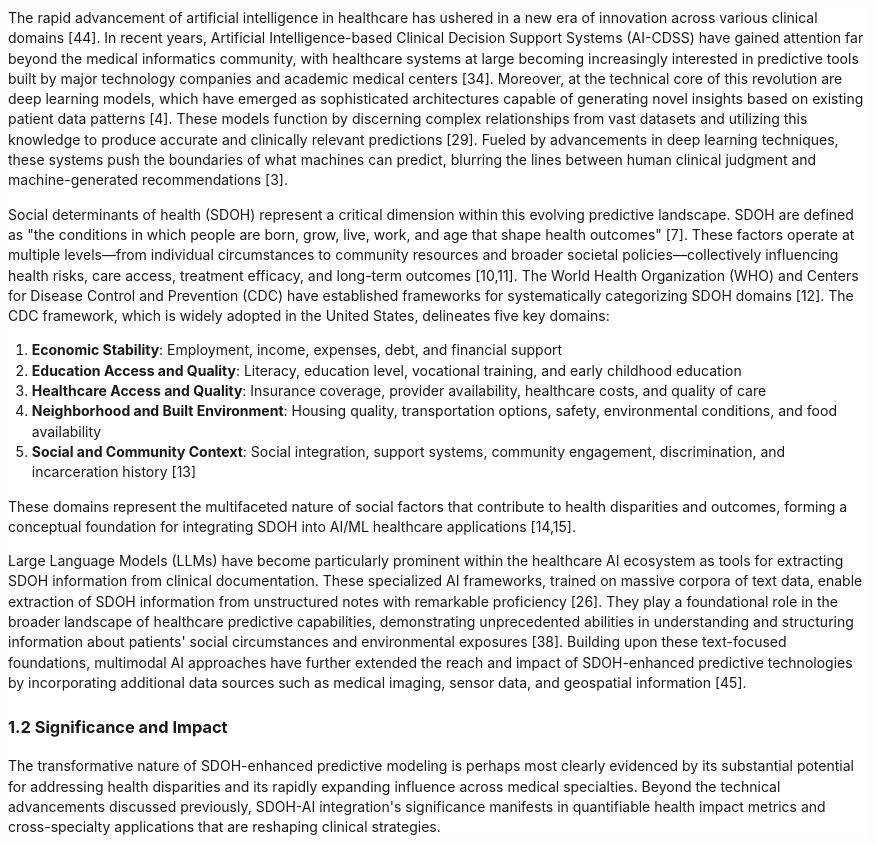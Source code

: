 The rapid advancement of artificial intelligence in healthcare has ushered in a new era of innovation across various clinical domains [44]. In recent years, Artificial Intelligence-based Clinical Decision Support Systems (AI-CDSS) have gained attention far beyond the medical informatics community, with healthcare systems at large becoming increasingly interested in predictive tools built by major technology companies and academic medical centers [34]. Moreover, at the technical core of this revolution are deep learning models, which have emerged as sophisticated architectures capable of generating novel insights based on existing patient data patterns [4]. These models function by discerning complex relationships from vast datasets and utilizing this knowledge to produce accurate and clinically relevant predictions [29]. Fueled by advancements in deep learning techniques, these systems push the boundaries of what machines can predict, blurring the lines between human clinical judgment and machine-generated recommendations [3].

Social determinants of health (SDOH) represent a critical dimension within this evolving predictive landscape. SDOH are defined as "the conditions in which people are born, grow, live, work, and age that shape health outcomes" [7]. These factors operate at multiple levels—from individual circumstances to community resources and broader societal policies—collectively influencing health risks, care access, treatment efficacy, and long-term outcomes [10,11]. The World Health Organization (WHO) and Centers for Disease Control and Prevention (CDC) have established frameworks for systematically categorizing SDOH domains [12]. The CDC framework, which is widely adopted in the United States, delineates five key domains:

1. **Economic Stability**: Employment, income, expenses, debt, and financial support
2. **Education Access and Quality**: Literacy, education level, vocational training, and early childhood education
3. **Healthcare Access and Quality**: Insurance coverage, provider availability, healthcare costs, and quality of care
4. **Neighborhood and Built Environment**: Housing quality, transportation options, safety, environmental conditions, and food availability
5. **Social and Community Context**: Social integration, support systems, community engagement, discrimination, and incarceration history [13]

These domains represent the multifaceted nature of social factors that contribute to health disparities and outcomes, forming a conceptual foundation for integrating SDOH into AI/ML healthcare applications [14,15].

Large Language Models (LLMs) have become particularly prominent within the healthcare AI ecosystem as tools for extracting SDOH information from clinical documentation. These specialized AI frameworks, trained on massive corpora of text data, enable extraction of SDOH information from unstructured notes with remarkable proficiency [26]. They play a foundational role in the broader landscape of healthcare predictive capabilities, demonstrating unprecedented abilities in understanding and structuring information about patients' social circumstances and environmental exposures [38]. Building upon these text-focused foundations, multimodal AI approaches have further extended the reach and impact of SDOH-enhanced predictive technologies by incorporating additional data sources such as medical imaging, sensor data, and geospatial information [45].

### 1.2 Significance and Impact

The transformative nature of SDOH-enhanced predictive modeling is perhaps most clearly evidenced by its substantial potential for addressing health disparities and its rapidly expanding influence across medical specialties. Beyond the technical advancements discussed previously, SDOH-AI integration's significance manifests in quantifiable health impact metrics and cross-specialty applications that are reshaping clinical strategies.
